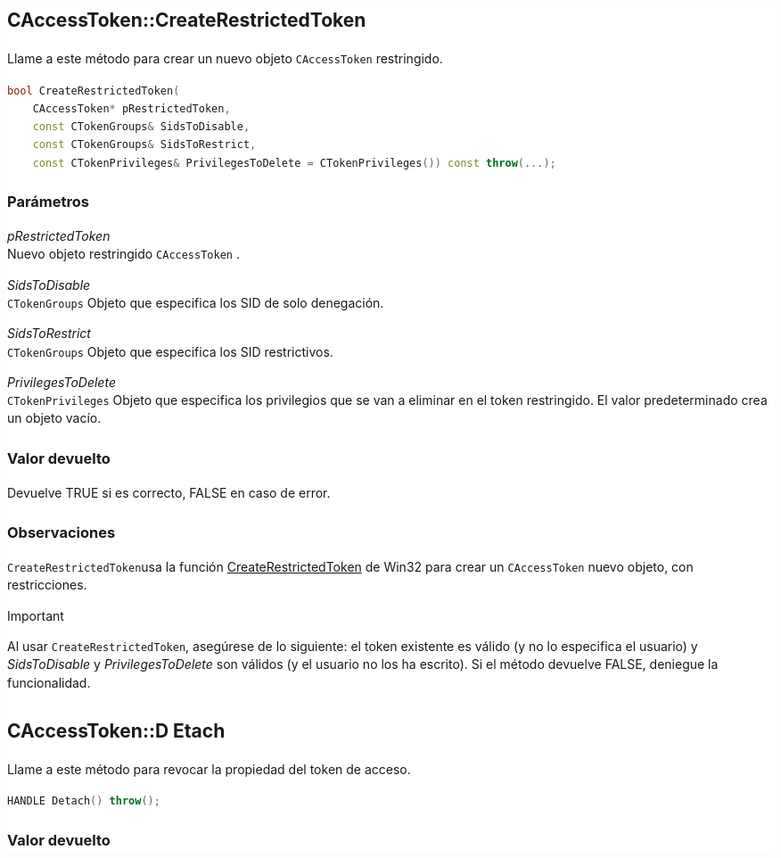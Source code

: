 ## <a name="caccesstokencreaterestrictedtoken"></a><a name="createrestrictedtoken"></a>CAccessToken::CreateRestrictedToken

Llame a este método para crear un nuevo objeto `CAccessToken` restringido.

```cpp
bool CreateRestrictedToken(
    CAccessToken* pRestrictedToken,
    const CTokenGroups& SidsToDisable,
    const CTokenGroups& SidsToRestrict,
    const CTokenPrivileges& PrivilegesToDelete = CTokenPrivileges()) const throw(...);
```

### <a name="parameters"></a>Parámetros

*pRestrictedToken*<br/>
Nuevo objeto restringido `CAccessToken` .

*SidsToDisable*<br/>
`CTokenGroups` Objeto que especifica los SID de solo denegación.

*SidsToRestrict*<br/>
`CTokenGroups` Objeto que especifica los SID restrictivos.

*PrivilegesToDelete*<br/>
`CTokenPrivileges` Objeto que especifica los privilegios que se van a eliminar en el token restringido. El valor predeterminado crea un objeto vacío.

### <a name="return-value"></a>Valor devuelto

Devuelve TRUE si es correcto, FALSE en caso de error.

### <a name="remarks"></a>Observaciones

`CreateRestrictedToken`usa la función [CreateRestrictedToken](/windows/win32/api/securitybaseapi/nf-securitybaseapi-createrestrictedtoken) de Win32 para crear un `CAccessToken` nuevo objeto, con restricciones.

> [!IMPORTANT]
> Al usar `CreateRestrictedToken`, asegúrese de lo siguiente: el token existente es válido (y no lo especifica el usuario) y *SidsToDisable* y *PrivilegesToDelete* son válidos (y el usuario no los ha escrito). Si el método devuelve FALSE, deniegue la funcionalidad.

## <a name="caccesstokendetach"></a><a name="detach"></a>CAccessToken::D Etach

Llame a este método para revocar la propiedad del token de acceso.

```cpp
HANDLE Detach() throw();
```

### <a name="return-value"></a>Valor devuelto
